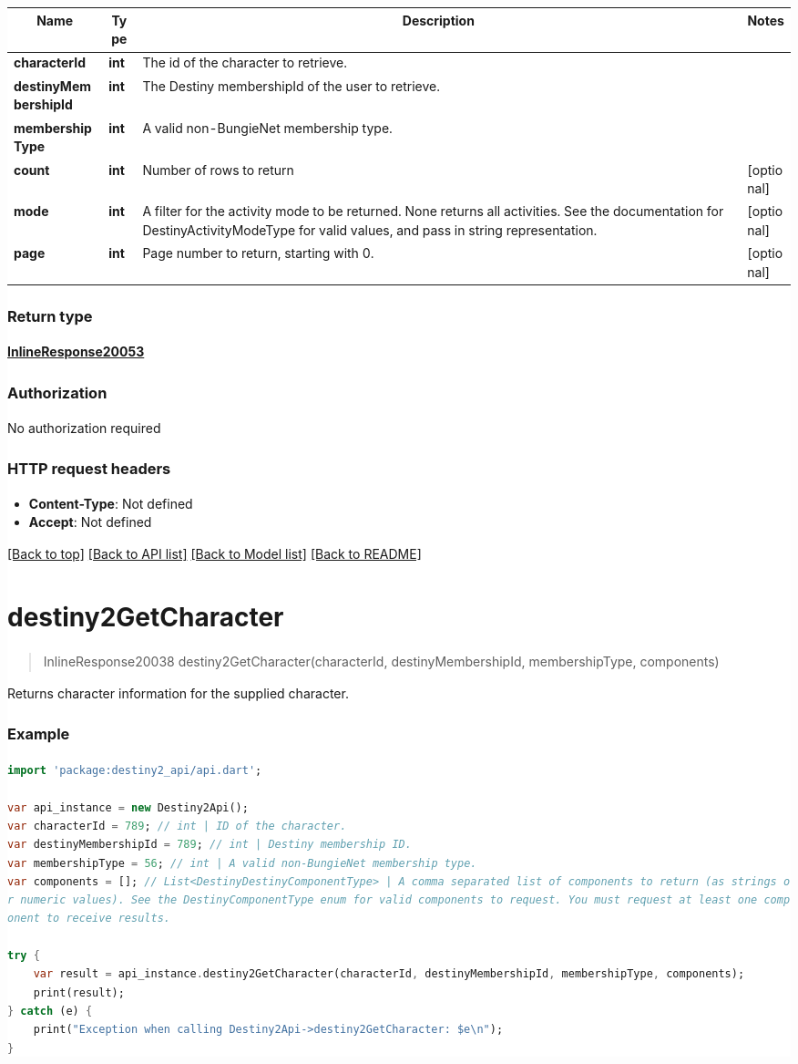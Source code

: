 Name | Type | Description  | Notes
------------- | ------------- | ------------- | -------------
 **characterId** | **int**| The id of the character to retrieve. | 
 **destinyMembershipId** | **int**| The Destiny membershipId of the user to retrieve. | 
 **membershipType** | **int**| A valid non-BungieNet membership type. | 
 **count** | **int**| Number of rows to return | [optional] 
 **mode** | **int**| A filter for the activity mode to be returned. None returns all activities. See the documentation for DestinyActivityModeType for valid values, and pass in string representation. | [optional] 
 **page** | **int**| Page number to return, starting with 0. | [optional] 

### Return type

[**InlineResponse20053**](InlineResponse20053.md)

### Authorization

No authorization required

### HTTP request headers

 - **Content-Type**: Not defined
 - **Accept**: Not defined

[[Back to top]](#) [[Back to API list]](../README.md#documentation-for-api-endpoints) [[Back to Model list]](../README.md#documentation-for-models) [[Back to README]](../README.md)

# **destiny2GetCharacter**
> InlineResponse20038 destiny2GetCharacter(characterId, destinyMembershipId, membershipType, components)



Returns character information for the supplied character.

### Example 
```dart
import 'package:destiny2_api/api.dart';

var api_instance = new Destiny2Api();
var characterId = 789; // int | ID of the character.
var destinyMembershipId = 789; // int | Destiny membership ID.
var membershipType = 56; // int | A valid non-BungieNet membership type.
var components = []; // List<DestinyDestinyComponentType> | A comma separated list of components to return (as strings or numeric values). See the DestinyComponentType enum for valid components to request. You must request at least one component to receive results.

try { 
    var result = api_instance.destiny2GetCharacter(characterId, destinyMembershipId, membershipType, components);
    print(result);
} catch (e) {
    print("Exception when calling Destiny2Api->destiny2GetCharacter: $e\n");
}
```

